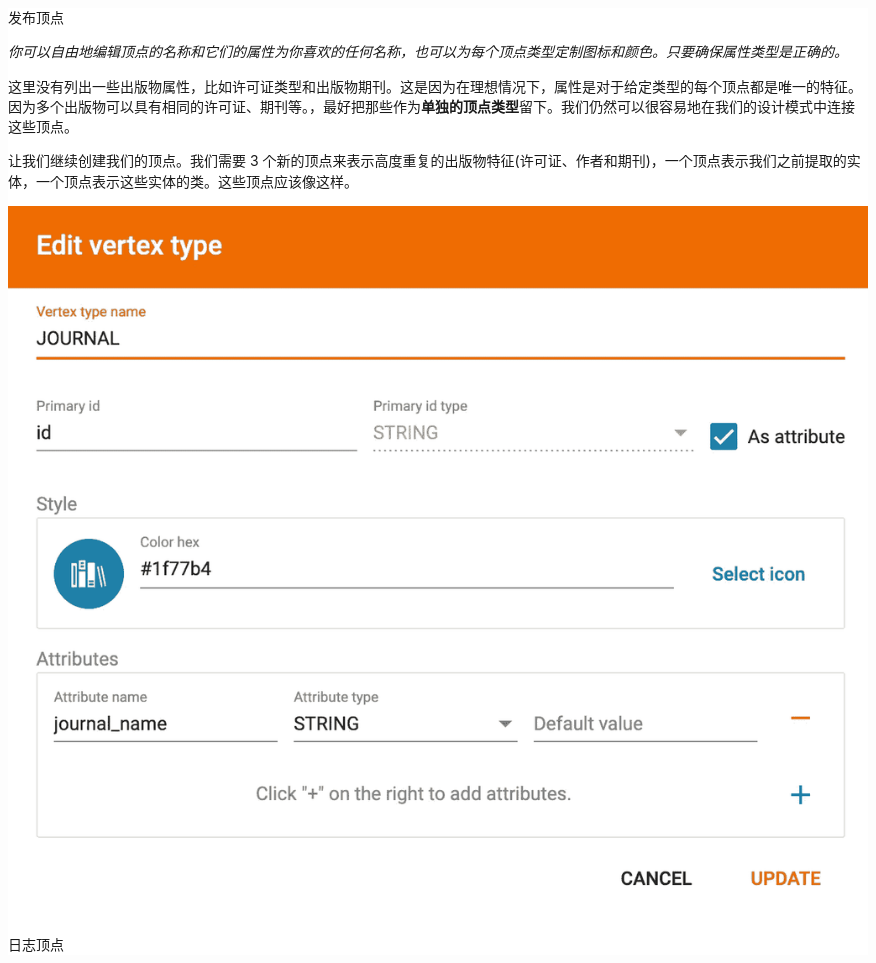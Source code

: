 发布顶点

*你可以自由地编辑顶点的名称和它们的属性为你喜欢的任何名称，也可以为每个顶点类型定制图标和颜色。只要确保属性类型是正确的。*

这里没有列出一些出版物属性，比如许可证类型和出版物期刊。这是因为在理想情况下，属性是对于给定类型的每个顶点都是唯一的特征。因为多个出版物可以具有相同的许可证、期刊等。，最好把那些作为**单独的顶点类型**留下。我们仍然可以很容易地在我们的设计模式中连接这些顶点。

让我们继续创建我们的顶点。我们需要 3 个新的顶点来表示高度重复的出版物特征(许可证、作者和期刊)，一个顶点表示我们之前提取的实体，一个顶点表示这些实体的类。这些顶点应该像这样。

![](img/189e8184b6404cad822fe9e5cb354d67.png)

日志顶点
